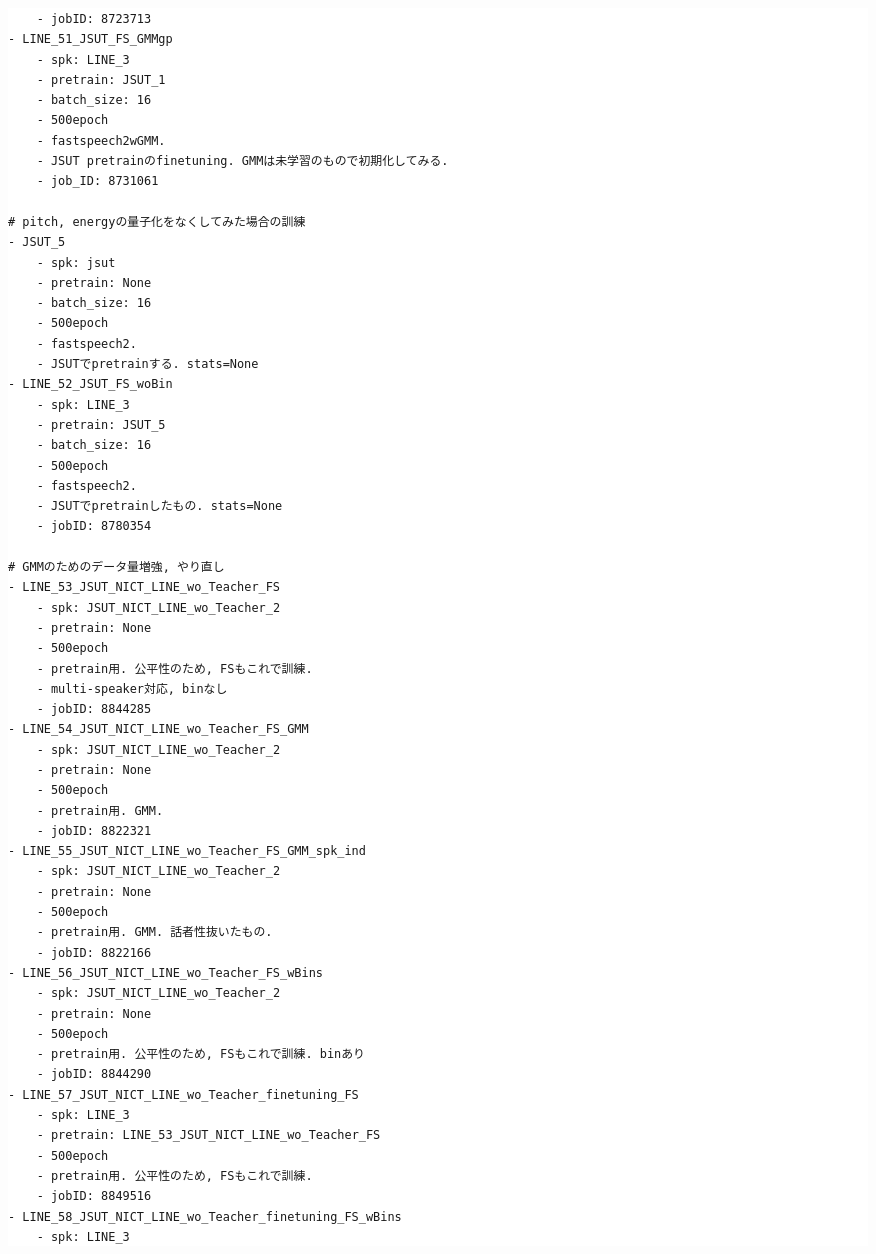         - jobID: 8723713
    - LINE_51_JSUT_FS_GMMgp
        - spk: LINE_3
        - pretrain: JSUT_1
        - batch_size: 16
        - 500epoch
        - fastspeech2wGMM.
        - JSUT pretrainのfinetuning. GMMは未学習のもので初期化してみる.
        - job_ID: 8731061
    
    # pitch, energyの量子化をなくしてみた場合の訓練
    - JSUT_5
        - spk: jsut
        - pretrain: None
        - batch_size: 16
        - 500epoch
        - fastspeech2.
        - JSUTでpretrainする. stats=None
    - LINE_52_JSUT_FS_woBin
        - spk: LINE_3
        - pretrain: JSUT_5
        - batch_size: 16
        - 500epoch
        - fastspeech2.
        - JSUTでpretrainしたもの. stats=None
        - jobID: 8780354

    # GMMのためのデータ量増強, やり直し
    - LINE_53_JSUT_NICT_LINE_wo_Teacher_FS
        - spk: JSUT_NICT_LINE_wo_Teacher_2
        - pretrain: None
        - 500epoch
        - pretrain用. 公平性のため, FSもこれで訓練.
        - multi-speaker対応, binなし
        - jobID: 8844285
    - LINE_54_JSUT_NICT_LINE_wo_Teacher_FS_GMM
        - spk: JSUT_NICT_LINE_wo_Teacher_2
        - pretrain: None
        - 500epoch
        - pretrain用. GMM.
        - jobID: 8822321
    - LINE_55_JSUT_NICT_LINE_wo_Teacher_FS_GMM_spk_ind
        - spk: JSUT_NICT_LINE_wo_Teacher_2
        - pretrain: None
        - 500epoch
        - pretrain用. GMM. 話者性抜いたもの.
        - jobID: 8822166
    - LINE_56_JSUT_NICT_LINE_wo_Teacher_FS_wBins
        - spk: JSUT_NICT_LINE_wo_Teacher_2
        - pretrain: None
        - 500epoch
        - pretrain用. 公平性のため, FSもこれで訓練. binあり
        - jobID: 8844290
    - LINE_57_JSUT_NICT_LINE_wo_Teacher_finetuning_FS
        - spk: LINE_3
        - pretrain: LINE_53_JSUT_NICT_LINE_wo_Teacher_FS
        - 500epoch
        - pretrain用. 公平性のため, FSもこれで訓練.
        - jobID: 8849516
    - LINE_58_JSUT_NICT_LINE_wo_Teacher_finetuning_FS_wBins
        - spk: LINE_3